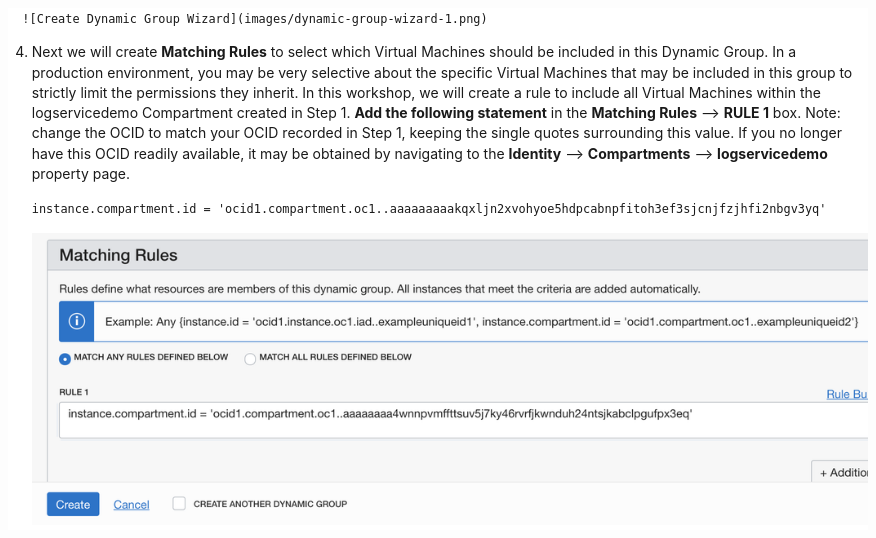       ![Create Dynamic Group Wizard](images/dynamic-group-wizard-1.png)

4. Next we will create **Matching Rules** to select which Virtual Machines should be included in this Dynamic Group.  In a production environment, you may be very selective about the specific Virtual Machines that may be included in this group to strictly limit the permissions they inherit.  In this workshop, we will create a rule to include all Virtual Machines within the logservicedemo Compartment created in Step 1.  **Add the following statement** in the **Matching Rules** --> **RULE 1** box. Note: change the OCID to match your OCID recorded in Step 1, keeping the single quotes surrounding this value.  If you no longer have this OCID readily available, it may be obtained by navigating to the **Identity** --> **Compartments** --> **logservicedemo** property page.  

    ```
    instance.compartment.id = 'ocid1.compartment.oc1..aaaaaaaaakqxljn2xvohyoe5hdpcabnpfitoh3ef3sjcnjfzjhfi2nbgv3yq'
    ```
      ![Create Dynamic Group Wizard](images/dynamic-group-wizard-2.png)
